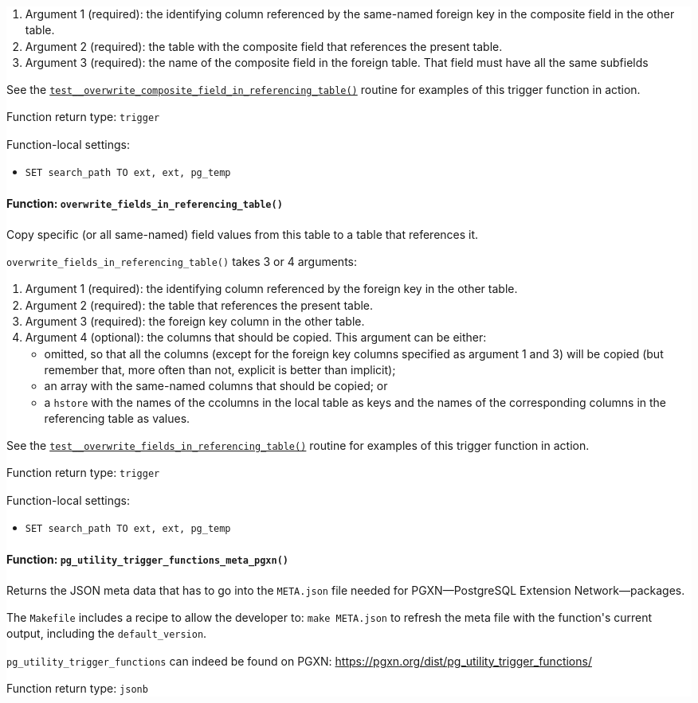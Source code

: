 1. Argument 1 (required): the identifying column referenced by the same-named
   foreign key in the composite field in the other table.
2. Argument 2 (required): the table with the composite field that references the
   present table.
3. Argument 3 (required): the name of the composite field in the foreign table.
   That field must have all the same subfields

See the [`test__overwrite_composite_field_in_referencing_table()`](#procedure-test__overwrite_composite_field_in_referencing_table) routine for examples of this trigger function in action.

Function return type: `trigger`

Function-local settings:

  *  `SET search_path TO ext, ext, pg_temp`

#### Function: `overwrite_fields_in_referencing_table()`

Copy specific (or all same-named) field values from this table to a table that references it.

`overwrite_fields_in_referencing_table()` takes 3 or 4 arguments:

1. Argument 1 (required): the identifying column referenced by the foreign key
   in the other table.
2. Argument 2 (required): the table that references the present table.
3. Argument 3 (required): the foreign key column in the other table.
4. Argument 4 (optional): the columns that should be copied.  This argument can
   be either:
   - omitted, so that all the columns (except for the foreign key columns
     specified as argument 1 and 3) will be copied (but remember that, more
     often than not, explicit is better than implicit);
   - an array with the same-named columns that should be copied; or
   - a `hstore` with the names of the ccolumns in the local table as keys and
     the names of the corresponding columns in the referencing table as values.

See the [`test__overwrite_fields_in_referencing_table()`](#procedure-test__overwrite_fields_in_referencing_table)
routine for examples of this trigger function in action.

Function return type: `trigger`

Function-local settings:

  *  `SET search_path TO ext, ext, pg_temp`

#### Function: `pg_utility_trigger_functions_meta_pgxn()`

Returns the JSON meta data that has to go into the `META.json` file needed for PGXN—PostgreSQL Extension Network—packages.

The `Makefile` includes a recipe to allow the developer to: `make META.json` to
refresh the meta file with the function's current output, including the
`default_version`.

`pg_utility_trigger_functions` can indeed be found on PGXN:
https://pgxn.org/dist/pg_utility_trigger_functions/

Function return type: `jsonb`
